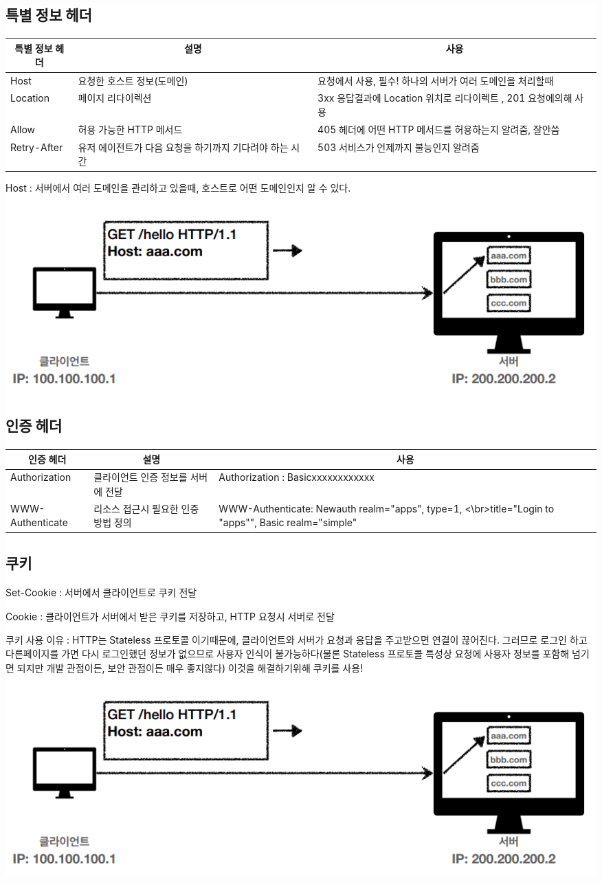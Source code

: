 ## 특별 정보 헤더
| 특별 정보 헤더    | 설명                               | 사용                                          |
|-------------|----------------------------------|---------------------------------------------|
| Host        | 요청한 호스트 정보(도메인)                  | 요청에서 사용, 필수! 하나의 서버가 여러 도메인을 처리할때           |
| Location    | 페이지 리다이렉션                        | 3xx 응답결과에 Location 위치로 리다이렉트 , 201 요청에의해 사용 |
| Allow       | 허용 가능한 HTTP 메서드                  | 405 헤더에 어떤 HTTP 메서드를 허용하는지 알려줌, 잘안씀         |
| Retry-After | 유저 에이전트가 다음 요청을 하기까지 기다려야 하는 시간  | 503 서비스가 언제까지 불능인지 알려줌                      |

Host : 서버에서 여러 도메인을 관리하고 있을때, 호스트로 어떤 도메인인지 알 수 있다.

<img src="img/httpbaseheader6.PNG">

## 인증 헤더
| 인증 헤더            | 설명                   | 사용                                                                                                   |
|------------------|----------------------|------------------------------------------------------------------------------------------------------|
| Authorization    | 클라이언트 인증 정보를 서버에 전달  | Authorization : Basicxxxxxxxxxxxx                                                                    |
| WWW-Authenticate | 리소스 접근시 필요한 인증 방법 정의 | WWW-Authenticate: Newauth realm="apps", type=1, <\br>title="Login to \"apps\"", Basic realm="simple" |

## 쿠키
Set-Cookie : 서버에서 클라이언트로 쿠키 전달

Cookie : 클라이언트가 서버에서 받은 쿠키를 저장하고, HTTP 요청시 서버로 전달

쿠키 사용 이유 : HTTP는 Stateless 프로토콜 이기때문에, 클라이언트와 서버가 요청과 응답을 주고받으면
연결이 끊어진다. 그러므로 로그인 하고 다른페이지를 가면 다시 로그인했던 정보가 없으므로 사용자 인식이
불가능하다(물론 Stateless 프로토콜 특성상 요청에 사용자 정보를 포함해 넘기면 되지만
개발 관점이든, 보안 관점이든 매우 좋지않다) 이것을 해결하기위해 쿠키를 사용!

<img src="img/httpbaseheader6.PNG">
